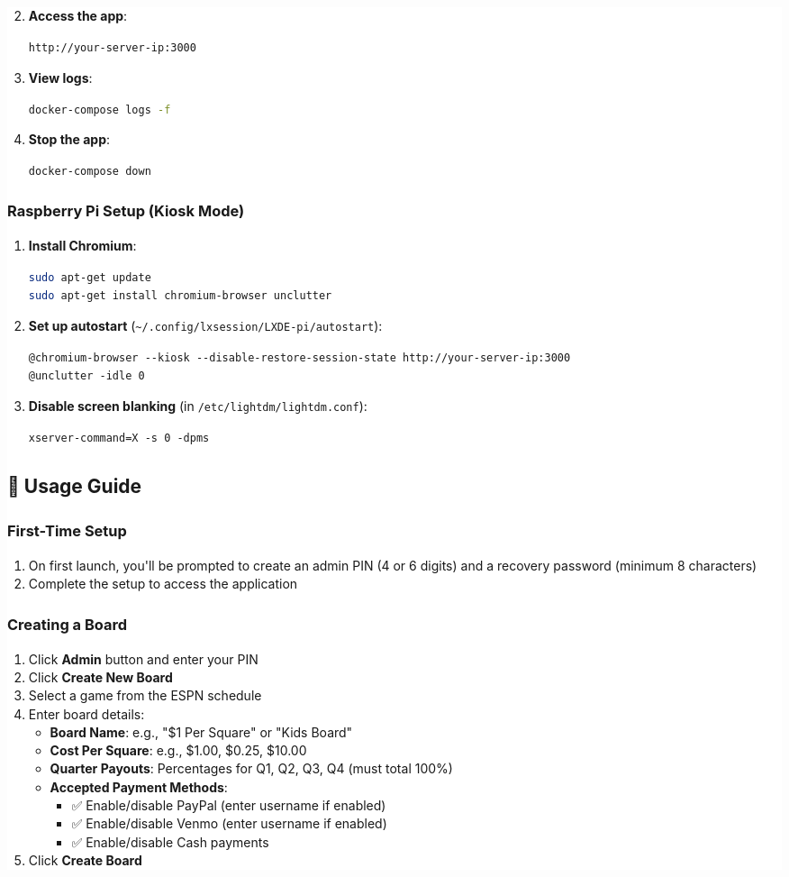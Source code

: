 2. **Access the app**:
   ```
   http://your-server-ip:3000
   ```

3. **View logs**:
   ```bash
   docker-compose logs -f
   ```

4. **Stop the app**:
   ```bash
   docker-compose down
   ```

### Raspberry Pi Setup (Kiosk Mode)

1. **Install Chromium**:
   ```bash
   sudo apt-get update
   sudo apt-get install chromium-browser unclutter
   ```

2. **Set up autostart** (`~/.config/lxsession/LXDE-pi/autostart`):
   ```
   @chromium-browser --kiosk --disable-restore-session-state http://your-server-ip:3000
   @unclutter -idle 0
   ```

3. **Disable screen blanking** (in `/etc/lightdm/lightdm.conf`):
   ```
   xserver-command=X -s 0 -dpms
   ```

## 📖 Usage Guide

### First-Time Setup

1. On first launch, you'll be prompted to create an admin PIN (4 or 6 digits) and a recovery password (minimum 8 characters)
2. Complete the setup to access the application

### Creating a Board

1. Click **Admin** button and enter your PIN
2. Click **Create New Board**
3. Select a game from the ESPN schedule
4. Enter board details:
   - **Board Name**: e.g., "$1 Per Square" or "Kids Board"
   - **Cost Per Square**: e.g., $1.00, $0.25, $10.00
   - **Quarter Payouts**: Percentages for Q1, Q2, Q3, Q4 (must total 100%)
   - **Accepted Payment Methods**: 
     - ✅ Enable/disable PayPal (enter username if enabled)
     - ✅ Enable/disable Venmo (enter username if enabled)
     - ✅ Enable/disable Cash payments
5. Click **Create Board**
